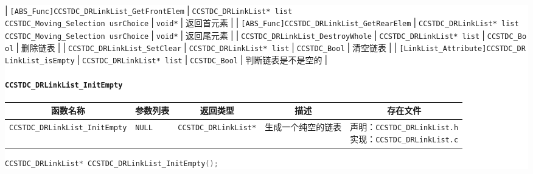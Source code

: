 | `[ABS_Func]CCSTDC_DRLinkList_GetFrontElem`      | `CCSTDC_DRLinkList* list`<br/>`CCSTDC_Moving_Selection usrChoice` | `void*`                     | 返回首元素                     |
| `[ABS_Func]CCSTDC_DRLinkList_GetRearElem`       | `CCSTDC_DRLinkList* list`<br/>`CCSTDC_Moving_Selection usrChoice` | `void*`                     | 返回尾元素                     |
| `CCSTDC_DRLinkList_DestroyWhole`                | `CCSTDC_DRLinkList* list`                                    | `CCSTDC_Bool`               | 删除链表                       |
| `CCSTDC_DRLinkList_SetClear`                    | `CCSTDC_DRLinkList* list`                                    | `CCSTDC_Bool`               | 清空链表                       |
| `[LinkList_Attribute]CCSTDC_DRLinkList_isEmpty` | `CCSTDC_DRLinkList* list`                                    | `CCSTDC_Bool`               | 判断链表是不是空的             |

#### `CCSTDC_DRLinkList_InitEmpty`

| 函数名称                      | 参数列表 | 返回类型             | 描述               | 存在文件                                                    |
| ----------------------------- | -------- | -------------------- | ------------------ | ----------------------------------------------------------- |
| `CCSTDC_DRLinkList_InitEmpty` | `NULL`   | `CCSTDC_DRLinkList*` | 生成一个纯空的链表 | 声明：`CCSTDC_DRLinkList.h`<br/>实现：`CCSTDC_DRLinkList.c` |

```C 
CCSTDC_DRLinkList* CCSTDC_DRLinkList_InitEmpty();
```

